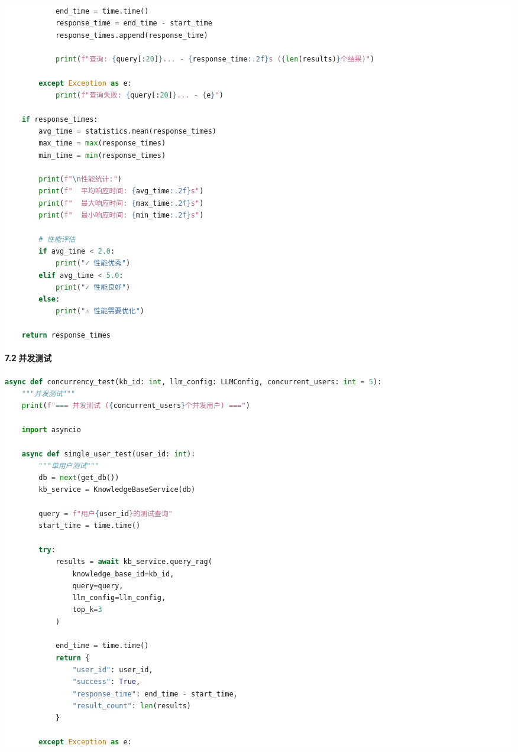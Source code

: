 ```python
            end_time = time.time()
            response_time = end_time - start_time
            response_times.append(response_time)
            
            print(f"查询: {query[:20]}... - {response_time:.2f}s ({len(results)}个结果)")
            
        except Exception as e:
            print(f"查询失败: {query[:20]}... - {e}")
    
    if response_times:
        avg_time = statistics.mean(response_times)
        max_time = max(response_times)
        min_time = min(response_times)
        
        print(f"\n性能统计:")
        print(f"  平均响应时间: {avg_time:.2f}s")
        print(f"  最大响应时间: {max_time:.2f}s")
        print(f"  最小响应时间: {min_time:.2f}s")
        
        # 性能评估
        if avg_time < 2.0:
            print("✓ 性能优秀")
        elif avg_time < 5.0:
            print("✓ 性能良好")
        else:
            print("⚠ 性能需要优化")
    
    return response_times
```

#### 7.2 并发测试

```python
async def concurrency_test(kb_id: int, llm_config: LLMConfig, concurrent_users: int = 5):
    """并发测试"""
    print(f"=== 并发测试 ({concurrent_users}个并发用户) ===")
    
    import asyncio
    
    async def single_user_test(user_id: int):
        """单用户测试"""
        db = next(get_db())
        kb_service = KnowledgeBaseService(db)
        
        query = f"用户{user_id}的测试查询"
        start_time = time.time()
        
        try:
            results = await kb_service.query_rag(
                knowledge_base_id=kb_id,
                query=query,
                llm_config=llm_config,
                top_k=3
            )
            
            end_time = time.time()
            return {
                "user_id": user_id,
                "success": True,
                "response_time": end_time - start_time,
                "result_count": len(results)
            }
            
        except Exception as e:
```
